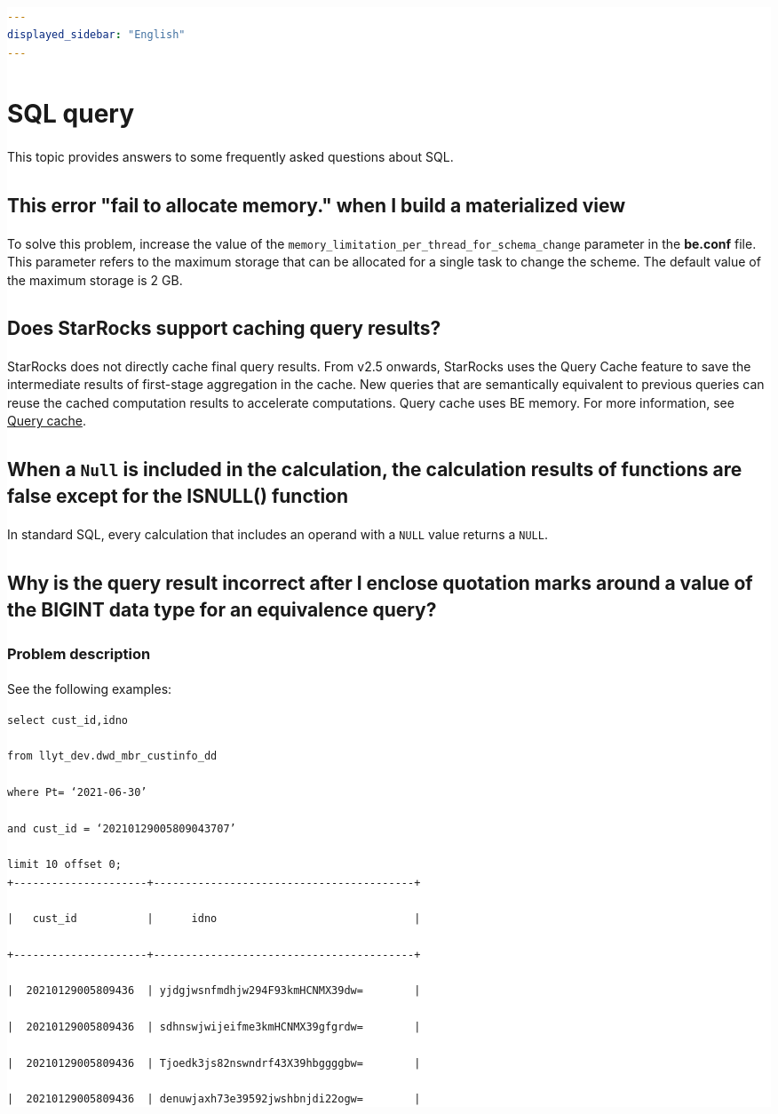 ```yaml
---
displayed_sidebar: "English"
---
```


# SQL query

This topic provides answers to some frequently asked questions about SQL.

## This error "fail to allocate memory." when I build a materialized view

To solve this problem, increase the value of the `memory_limitation_per_thread_for_schema_change` parameter in the **be.conf** file. This parameter refers to the maximum storage that can be allocated for a single task to change the scheme. The default value of the maximum storage is 2 GB.

## Does StarRocks support caching query results?

StarRocks does not directly cache final query results. From v2.5 onwards, StarRocks uses the Query Cache feature to save the intermediate results of first-stage aggregation in the cache. New queries that are semantically equivalent to previous queries can reuse the cached computation results to accelerate computations. Query cache uses BE memory. For more information, see [Query cache](../using_starrocks/query_cache.md).

## When a `Null` is included in the calculation, the calculation results of functions are false except for the ISNULL() function

In standard SQL, every calculation that includes an operand with a `NULL` value returns a `NULL`.

## Why is the query result incorrect after I enclose quotation marks around a value of the BIGINT data type for an equivalence query?

### Problem description

See the following examples:

```plaintext
select cust_id,idno 

from llyt_dev.dwd_mbr_custinfo_dd 

where Pt= ‘2021-06-30’ 

and cust_id = ‘20210129005809043707’ 

limit 10 offset 0;
+---------------------+-----------------------------------------+

|   cust_id           |      idno                               |

+---------------------+-----------------------------------------+

|  20210129005809436  | yjdgjwsnfmdhjw294F93kmHCNMX39dw=        |

|  20210129005809436  | sdhnswjwijeifme3kmHCNMX39gfgrdw=        |

|  20210129005809436  | Tjoedk3js82nswndrf43X39hbggggbw=        |

|  20210129005809436  | denuwjaxh73e39592jwshbnjdi22ogw=        |
```